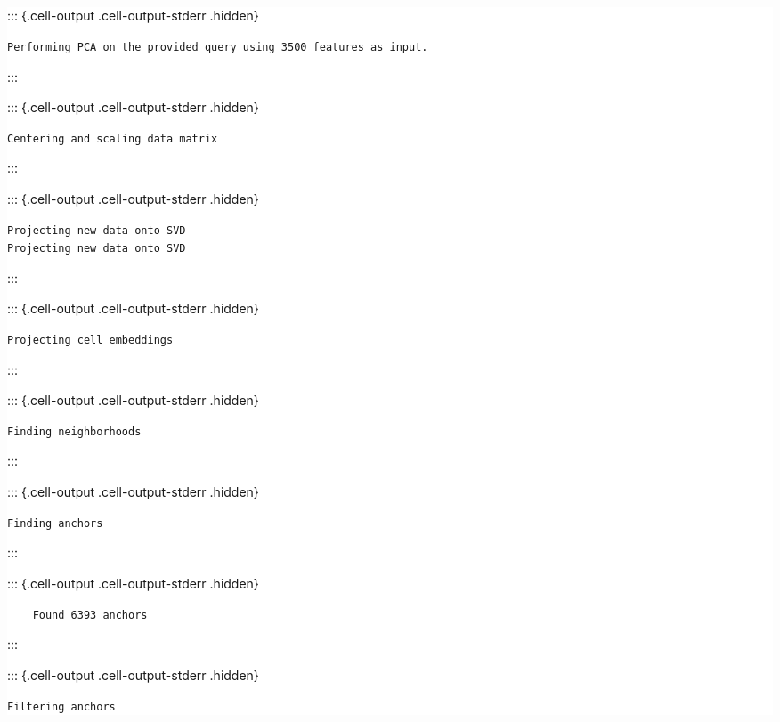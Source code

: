 ::: {.cell-output .cell-output-stderr .hidden}

```
Performing PCA on the provided query using 3500 features as input.
```


:::

::: {.cell-output .cell-output-stderr .hidden}

```
Centering and scaling data matrix
```


:::

::: {.cell-output .cell-output-stderr .hidden}

```
Projecting new data onto SVD
Projecting new data onto SVD
```


:::

::: {.cell-output .cell-output-stderr .hidden}

```
Projecting cell embeddings
```


:::

::: {.cell-output .cell-output-stderr .hidden}

```
Finding neighborhoods
```


:::

::: {.cell-output .cell-output-stderr .hidden}

```
Finding anchors
```


:::

::: {.cell-output .cell-output-stderr .hidden}

```
	Found 6393 anchors
```


:::

::: {.cell-output .cell-output-stderr .hidden}

```
Filtering anchors
```
